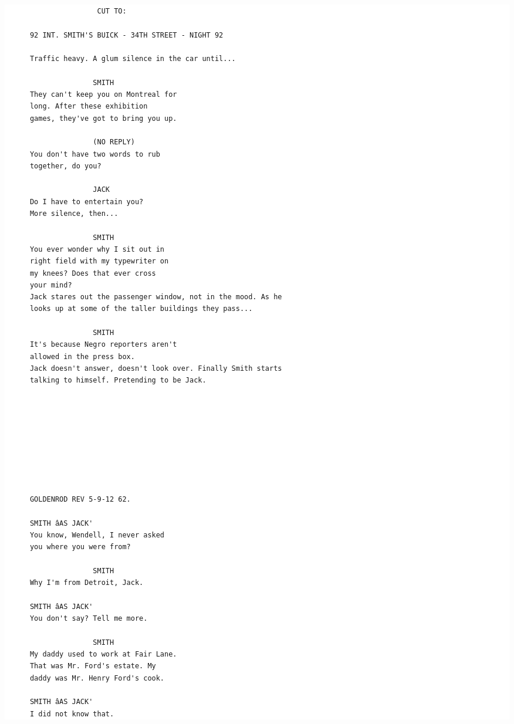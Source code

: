                           CUT TO:

          92 INT. SMITH'S BUICK - 34TH STREET - NIGHT 92

          Traffic heavy. A glum silence in the car until...

                         SMITH
          They can't keep you on Montreal for
          long. After these exhibition
          games, they've got to bring you up.

                         (NO REPLY)
          You don't have two words to rub
          together, do you?

                         JACK
          Do I have to entertain you?
          More silence, then...

                         SMITH
          You ever wonder why I sit out in
          right field with my typewriter on
          my knees? Does that ever cross
          your mind?
          Jack stares out the passenger window, not in the mood. As he
          looks up at some of the taller buildings they pass...

                         SMITH
          It's because Negro reporters aren't
          allowed in the press box.
          Jack doesn't answer, doesn't look over. Finally Smith starts 
          talking to himself. Pretending to be Jack. 

                         

                         

                         

                         

          GOLDENROD REV 5-9-12 62.

          SMITH âAS JACK' 
          You know, Wendell, I never asked
          you where you were from?

                         SMITH
          Why I'm from Detroit, Jack.

          SMITH âAS JACK'
          You don't say? Tell me more.

                         SMITH
          My daddy used to work at Fair Lane.
          That was Mr. Ford's estate. My
          daddy was Mr. Henry Ford's cook.

          SMITH âAS JACK'
          I did not know that.
